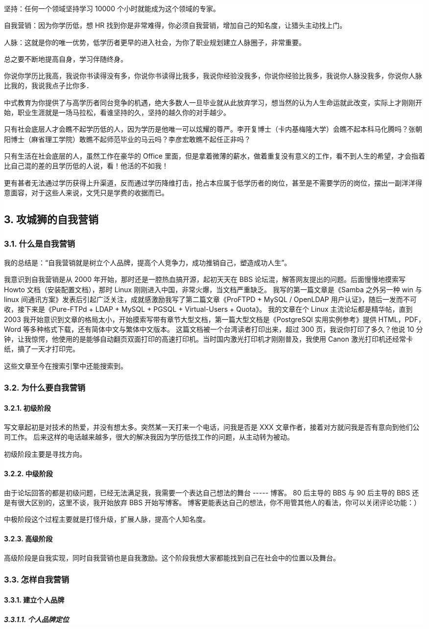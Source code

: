 坚持：任何一个领域坚持学习 10000 个小时就能成为这个领域的专家。

自我营销：因为你学历低，想 HR 找到你是非常难得，你必须自我营销，增加自己的知名度，让猎头主动找上门。

人脉：这就是你的唯一优势，低学历者更早的进入社会，为你了职业规划建立人脉圈子，非常重要。

总之要不断地提高自身，学习伴随终身。

你说你学历比我高，我说你书读得没有多，你说你书读得比我多，我说你经验没我多，你说你经验比我多，我说你人脉没我多，你说你人脉比我的，我说我点子比你多．

中式教育为你提供了与高学历者同台竞争的机遇，绝大多数人一旦毕业就从此放弃学习，想当然的认为人生命运就此改变，实际上才刚刚开始，职业生涯就是一场马拉松，看谁坚持的久，坚持的越久你的对手越少。

只有社会底层人才会瞧不起学历低的人，因为学历是他唯一可以炫耀的尊严。李开复博士（卡内基梅隆大学）会瞧不起本科马化腾吗？张朝阳博士（麻省理工学院）敢瞧不起师范毕业的马云吗？李彦宏敢瞧不起任正非吗？

只有生活在社会底层的人，虽然工作在豪华的 Office 里面，但是拿着微薄的薪水，做着重复没有意义的工作，看不到人生的希望，才会指着比自己混的差的且学历低的人说，看！他活的不如我！

更有甚者无法通过学历获得上升渠道，反而通过学历降维打击，抢占本应属于低学历者的岗位，甚至是不需要学历的岗位，摆出一副洋洋得意面容，对于这些人来说，文凭只是学费的收据而已。

## 3. 攻城狮的自我营销

### 3.1. 什么是自我营销

我的总结是：“自我营销就是树立个人品牌，提高个人竞争力，成功推销自己，塑造成功人生”。

我意识到自我营销是从 2000 年开始，那时还是一腔热血搞开源，起初天天在 BBS 论坛混，解答网友提出的问题。后面慢慢地摸索写 Howto 文档（安装配置文档），那时 Linux 刚刚进入中国，非常火爆，当文档严重缺乏。 我写的第一篇文章是《Samba 之外另一种 win 与 linux 间通讯方案》发表后引起广泛关注，成就感激励我写了第二篇文章《ProFTPD + MySQL / OpenLDAP 用户认证》，随后一发而不可收，接下来是《Pure-FTPd + LDAP + MySQL + PGSQL + Virtual-Users + Quota》。 我的文章在个 Linux 主流论坛都是精华帖，直到 2003 我开始意识到文章的格局太小，开始摸索写带有章节大型文档，第一篇大型文档是《PostgreSQl 实用实例参考》提供 HTML，PDF，Word 等多种格式下载，还有简体中文与繁体中文版本。 这篇文档被一个台湾读者打印出来，超过 300 页，我说你打印了多久？他说 10 分钟，让我惊愕，他使用的是能够自动翻页双面打印的高速打印机。当时国内激光打印机才刚刚普及，我使用 Canon 激光打印机还经常卡纸，搞了一天才打印完。

这些文章至今在搜索引擎中还能搜索到。

### 3.2. 为什么要自我营销

#### 3.2.1. 初级阶段

写文章起初是对技术的热爱，并没有想太多。突然某一天打来一个电话，问我是否是 XXX 文章作者，接着对方就问我是否有意向到他们公司工作。 后来这样的电话越来越多，很大的解决我因为学历低找工作的问题，从主动转为被动。

初级阶段主要是寻找方向。

#### 3.2.2. 中级阶段

由于论坛回答的都是初级问题，已经无法满足我，我需要一个表达自己想法的舞台 ----- 博客。 80 后主导的 BBS 与 90 后主导的 BBS 还是有很大区别的，这里不谈，我开始放弃 BBS 开始写博客。 博客更能表达自己的想法，你不用管其他人的看法，你可以关闭评论功能：）

中极阶段这个过程主要就是打怪升级，扩展人脉，提高个人知名度。

#### 3.2.3. 高级阶段

高级阶段是自我实现，同时自我营销也是自我激励。这个阶段我想大家都能找到自己在社会中的位置以及舞台。

### 3.3. 怎样自我营销

#### 3.3.1. 建立个人品牌

##### 3.3.1.1. 个人品牌定位
